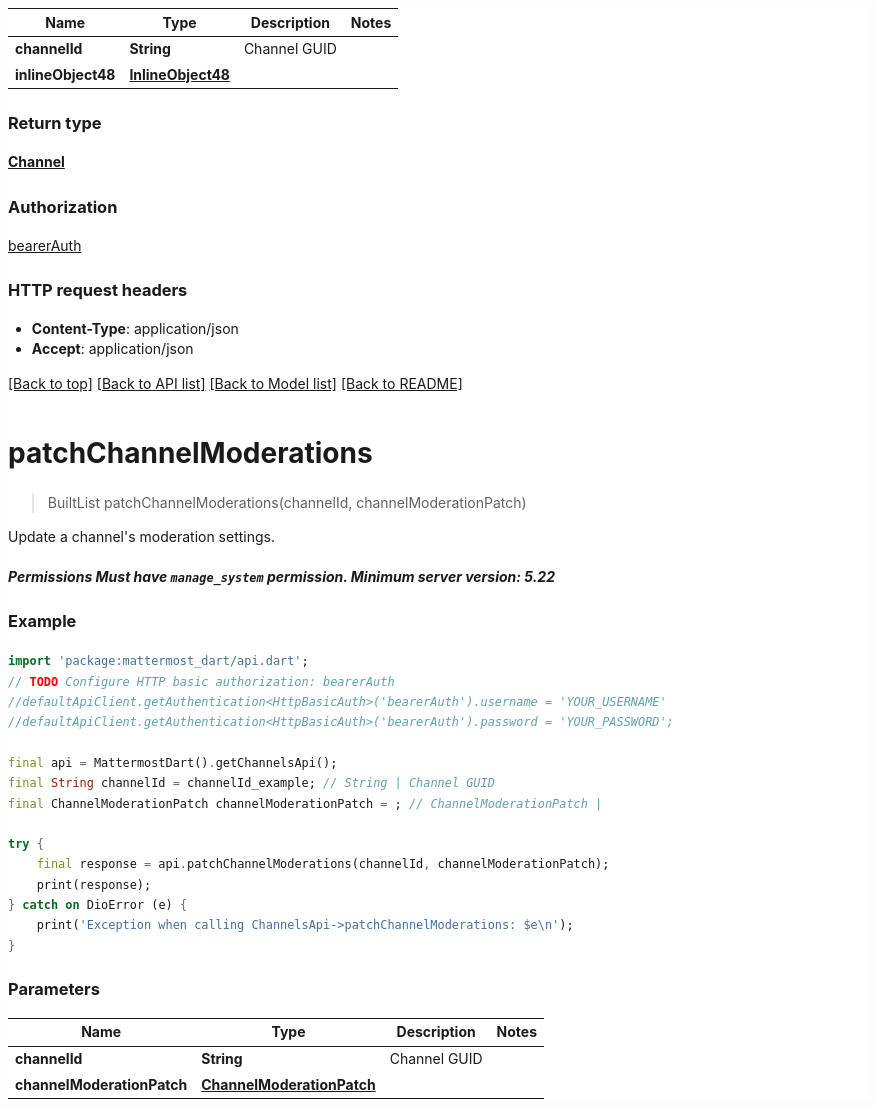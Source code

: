 Name | Type | Description  | Notes
------------- | ------------- | ------------- | -------------
 **channelId** | **String**| Channel GUID | 
 **inlineObject48** | [**InlineObject48**](InlineObject48.md)|  | 

### Return type

[**Channel**](Channel.md)

### Authorization

[bearerAuth](../README.md#bearerAuth)

### HTTP request headers

 - **Content-Type**: application/json
 - **Accept**: application/json

[[Back to top]](#) [[Back to API list]](../README.md#documentation-for-api-endpoints) [[Back to Model list]](../README.md#documentation-for-models) [[Back to README]](../README.md)

# **patchChannelModerations**
> BuiltList<ChannelModeration> patchChannelModerations(channelId, channelModerationPatch)

Update a channel's moderation settings.

##### Permissions Must have `manage_system` permission.  __Minimum server version__: 5.22 

### Example
```dart
import 'package:mattermost_dart/api.dart';
// TODO Configure HTTP basic authorization: bearerAuth
//defaultApiClient.getAuthentication<HttpBasicAuth>('bearerAuth').username = 'YOUR_USERNAME'
//defaultApiClient.getAuthentication<HttpBasicAuth>('bearerAuth').password = 'YOUR_PASSWORD';

final api = MattermostDart().getChannelsApi();
final String channelId = channelId_example; // String | Channel GUID
final ChannelModerationPatch channelModerationPatch = ; // ChannelModerationPatch | 

try {
    final response = api.patchChannelModerations(channelId, channelModerationPatch);
    print(response);
} catch on DioError (e) {
    print('Exception when calling ChannelsApi->patchChannelModerations: $e\n');
}
```

### Parameters

Name | Type | Description  | Notes
------------- | ------------- | ------------- | -------------
 **channelId** | **String**| Channel GUID | 
 **channelModerationPatch** | [**ChannelModerationPatch**](ChannelModerationPatch.md)|  | 
